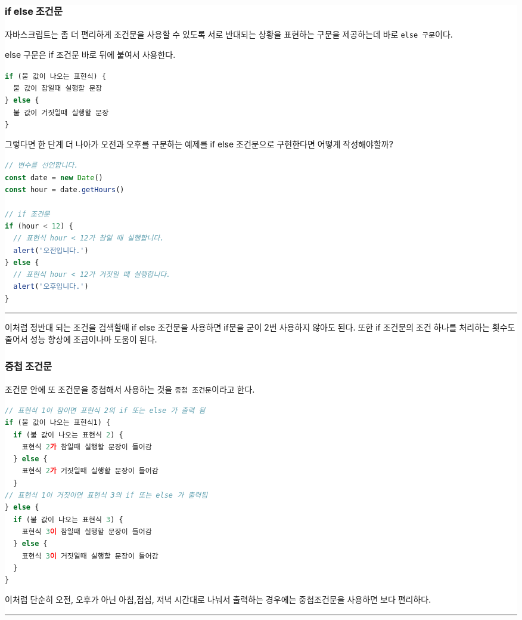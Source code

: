 ### if else 조건문
자바스크립트는 좀 더 편리하게 조건문을 사용할 수 있도록 서로 반대되는 상황을 표현하는 구문을 제공하는데 바로 `else 구문`이다.

else 구문은 if 조건문 바로 뒤에 붙여서 사용한다.

```js
if (불 값이 나오는 표현식) {
  불 값이 참일때 실행할 문장
} else {
  불 값이 거짓일때 실행할 문장
}
```
그렇다면 한 단계 더 나아가 오전과 오후를 구분하는 예제를 if else 조건문으로 구현한다면 어떻게 작성해야할까?

```js
// 변수를 선언합니다.
const date = new Date()
const hour = date.getHours()

// if 조건문
if (hour < 12) {
  // 표현식 hour < 12가 참일 때 실행합니다.
  alert('오전입니다.')  
} else {
  // 표현식 hour < 12가 거짓일 때 실행합니다.
  alert('오후입니다.')
}
```
--------------------------------------------------------
이처럼 정반대 되는 조건을 검색할때 if else 조건문을 사용하면 if문을 굳이 2번 사용하지 않아도 된다. 또한 if 조건문의 조건 하나를 처리하는 횟수도 줄어서 성능 향상에 조금이나마 도움이 된다.

### 중첩 조건문
조건문 안에 또 조건문을 중첩해서 사용하는 것을 `중첩 조건문`이라고 한다.

```js
// 표현식 1이 참이면 표현식 2의 if 또는 else 가 출력 됨
if (불 값이 나오는 표현식1) {
  if (불 값이 나오는 표현식 2) {
    표현식 2가 참일때 실행할 문장이 들어감
  } else {
    표현식 2가 거짓일때 실행할 문장이 들어감
  }
// 표현식 1이 거짓이면 표현식 3의 if 또는 else 가 출력됨
} else {
  if (불 값이 나오는 표현식 3) {
    표현식 3이 참일때 실행할 문장이 들어감
  } else {
    표현식 3이 거짓일때 실행할 문장이 들어감
  }
}
```
이처럼 단순히 오전, 오후가 아닌 아침,점심, 저녁 시간대로 나눠서 출력하는 경우에는 중첩조건문을 사용하면 보다 편리하다.

---